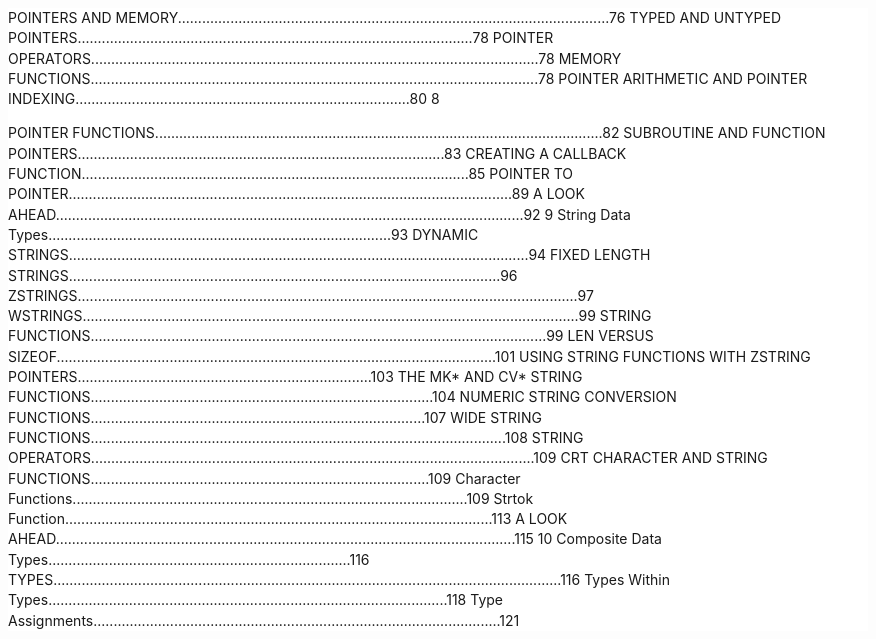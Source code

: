 POINTERS AND MEMORY...........................................................................................................76
TYPED AND UNTYPED POINTERS..................................................................................................78
POINTER OPERATORS...............................................................................................................78
MEMORY FUNCTIONS...............................................................................................................78
POINTER ARITHMETIC AND POINTER INDEXING...................................................................................80
8


POINTER FUNCTIONS...............................................................................................................82
SUBROUTINE AND FUNCTION POINTERS...........................................................................................83
CREATING A CALLBACK FUNCTION................................................................................................85
POINTER TO POINTER..............................................................................................................89
A LOOK AHEAD....................................................................................................................92
9 String Data Types.....................................................................................93
DYNAMIC STRINGS..................................................................................................................94
FIXED LENGTH STRINGS...........................................................................................................96
ZSTRINGS............................................................................................................................97
WSTRINGS...........................................................................................................................99
STRING FUNCTIONS.................................................................................................................99
LEN VERSUS SIZEOF.............................................................................................................101
USING STRING FUNCTIONS WITH ZSTRING POINTERS.........................................................................103
THE MK* AND CV* STRING FUNCTIONS.....................................................................................104
NUMERIC STRING CONVERSION FUNCTIONS...................................................................................107
WIDE STRING FUNCTIONS.......................................................................................................108
STRING OPERATORS..............................................................................................................109
CRT CHARACTER AND STRING FUNCTIONS....................................................................................109
Character Functions..................................................................................................109
Strtok Function..........................................................................................................113
A LOOK AHEAD..................................................................................................................115
10 Composite Data Types...........................................................................116
TYPES..............................................................................................................................116
Types Within Types...................................................................................................118
Type Assignments.....................................................................................................121